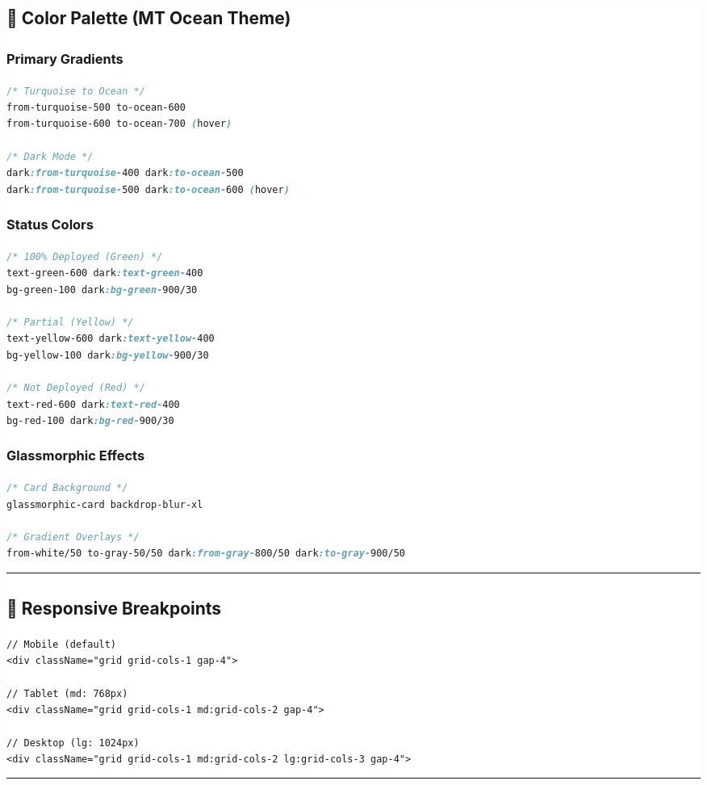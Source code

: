 
## 🎨 Color Palette (MT Ocean Theme)

### Primary Gradients
```css
/* Turquoise to Ocean */
from-turquoise-500 to-ocean-600
from-turquoise-600 to-ocean-700 (hover)

/* Dark Mode */
dark:from-turquoise-400 dark:to-ocean-500
dark:from-turquoise-500 dark:to-ocean-600 (hover)
```

### Status Colors
```css
/* 100% Deployed (Green) */
text-green-600 dark:text-green-400
bg-green-100 dark:bg-green-900/30

/* Partial (Yellow) */
text-yellow-600 dark:text-yellow-400
bg-yellow-100 dark:bg-yellow-900/30

/* Not Deployed (Red) */
text-red-600 dark:text-red-400
bg-red-100 dark:bg-red-900/30
```

### Glassmorphic Effects
```css
/* Card Background */
glassmorphic-card backdrop-blur-xl

/* Gradient Overlays */
from-white/50 to-gray-50/50 dark:from-gray-800/50 dark:to-gray-900/50
```

---

## 📱 Responsive Breakpoints

```tsx
// Mobile (default)
<div className="grid grid-cols-1 gap-4">

// Tablet (md: 768px)
<div className="grid grid-cols-1 md:grid-cols-2 gap-4">

// Desktop (lg: 1024px)
<div className="grid grid-cols-1 md:grid-cols-2 lg:grid-cols-3 gap-4">
```

---